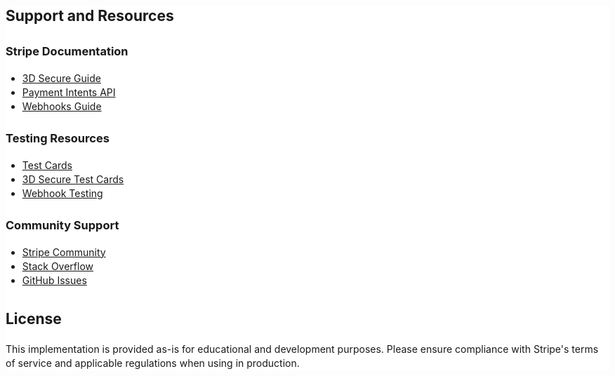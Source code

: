 ## Support and Resources

### Stripe Documentation

- [3D Secure Guide](https://stripe.com/docs/strong-customer-authentication)
- [Payment Intents API](https://stripe.com/docs/api/payment_intents)
- [Webhooks Guide](https://stripe.com/docs/webhooks)

### Testing Resources

- [Test Cards](https://stripe.com/docs/testing#cards)
- [3D Secure Test Cards](https://stripe.com/docs/testing#3d-secure)
- [Webhook Testing](https://stripe.com/docs/webhooks/test)

### Community Support

- [Stripe Community](https://support.stripe.com/)
- [Stack Overflow](https://stackoverflow.com/questions/tagged/stripe-payments)
- [GitHub Issues](https://github.com/stripe/stripe-python/issues)

## License

This implementation is provided as-is for educational and development purposes. Please ensure compliance with Stripe's terms of service and applicable regulations when using in production.